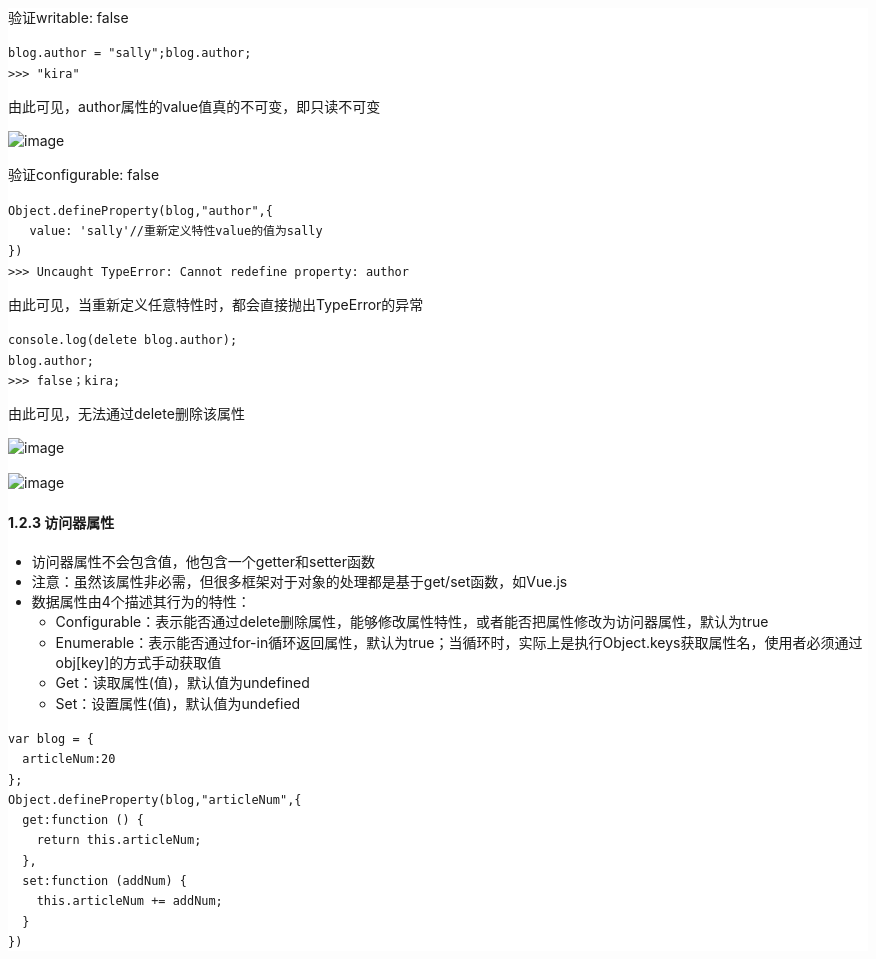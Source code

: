 验证writable: false
```
blog.author = "sally";blog.author;
>>> "kira"
```

由此可见，author属性的value值真的不可变，即只读不可变

![image](http://olphpb1zg.bkt.clouddn.com/uuuy2.png)

验证configurable: false

```
Object.defineProperty(blog,"author",{
   value: 'sally'//重新定义特性value的值为sally
})
>>> Uncaught TypeError: Cannot redefine property: author
```

由此可见，当重新定义任意特性时，都会直接抛出TypeError的异常

```
console.log(delete blog.author);
blog.author;
>>> false；kira;
```

由此可见，无法通过delete删除该属性

![image](http://olphpb1zg.bkt.clouddn.com/uuuy3.png)

![image](http://olphpb1zg.bkt.clouddn.com/uuuy4.png)

#### 1.2.3 访问器属性

- 访问器属性不会包含值，他包含一个getter和setter函数
- 注意：虽然该属性非必需，但很多框架对于对象的处理都是基于get/set函数，如Vue.js
- 数据属性由4个描述其行为的特性： 
    - Configurable：表示能否通过delete删除属性，能够修改属性特性，或者能否把属性修改为访问器属性，默认为true
    - Enumerable：表示能否通过for-in循环返回属性，默认为true；当循环时，实际上是执行Object.keys获取属性名，使用者必须通过obj[key]的方式手动获取值
    - Get：读取属性(值)，默认值为undefined
    - Set：设置属性(值)，默认值为undefied

```
var blog = {
  articleNum:20
};
Object.defineProperty(blog,"articleNum",{
  get:function () {
    return this.articleNum;
  },
  set:function (addNum) {
    this.articleNum += addNum;
  }
})
```
